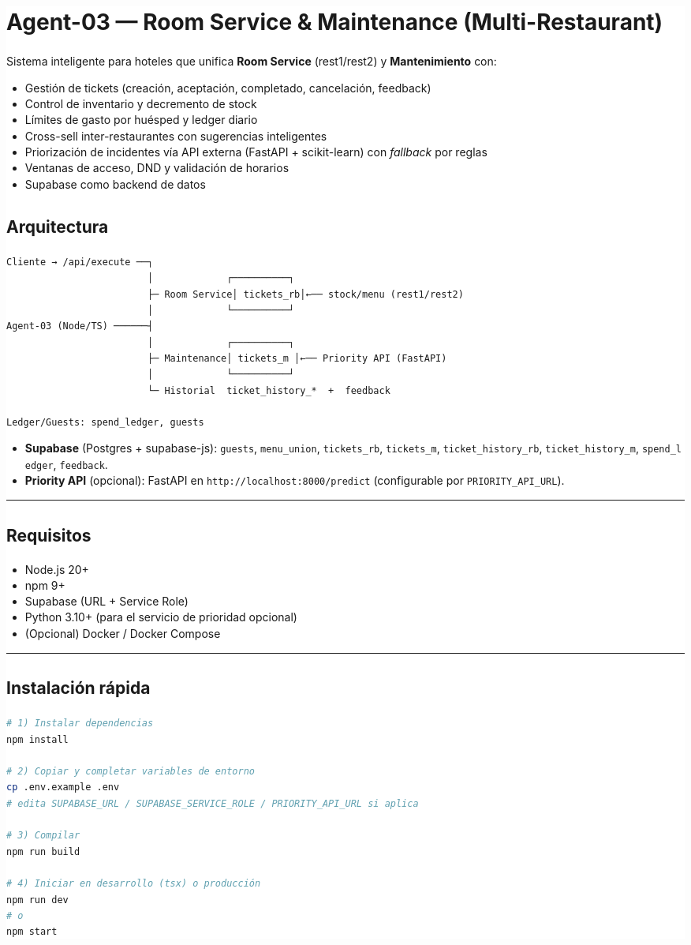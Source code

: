 # Agent-03 — Room Service & Maintenance (Multi-Restaurant)

Sistema inteligente para hoteles que unifica **Room Service** (rest1/rest2) y **Mantenimiento** con:
- Gestión de tickets (creación, aceptación, completado, cancelación, feedback)
- Control de inventario y decremento de stock
- Límites de gasto por huésped y ledger diario
- Cross-sell inter-restaurantes con sugerencias inteligentes
- Priorización de incidentes vía API externa (FastAPI + scikit-learn) con _fallback_ por reglas
- Ventanas de acceso, DND y validación de horarios
- Supabase como backend de datos

## Arquitectura

```
Cliente → /api/execute ──┐
                         │             ┌──────────┐
                         ├─ Room Service│ tickets_rb│←── stock/menu (rest1/rest2)
                         │             └──────────┘
Agent-03 (Node/TS) ──────┤
                         │             ┌──────────┐
                         ├─ Maintenance│ tickets_m │←── Priority API (FastAPI)
                         │             └──────────┘
                         └─ Historial  ticket_history_*  +  feedback

Ledger/Guests: spend_ledger, guests
```

- **Supabase** (Postgres + supabase-js): `guests`, `menu_union`, `tickets_rb`, `tickets_m`, `ticket_history_rb`, `ticket_history_m`, `spend_ledger`, `feedback`.
- **Priority API** (opcional): FastAPI en `http://localhost:8000/predict` (configurable por `PRIORITY_API_URL`).

---

## Requisitos

- Node.js 20+
- npm 9+
- Supabase (URL + Service Role)
- Python 3.10+ (para el servicio de prioridad opcional)
- (Opcional) Docker / Docker Compose

---

## Instalación rápida

```bash
# 1) Instalar dependencias
npm install

# 2) Copiar y completar variables de entorno
cp .env.example .env
# edita SUPABASE_URL / SUPABASE_SERVICE_ROLE / PRIORITY_API_URL si aplica

# 3) Compilar
npm run build

# 4) Iniciar en desarrollo (tsx) o producción
npm run dev
# o
npm start
```
